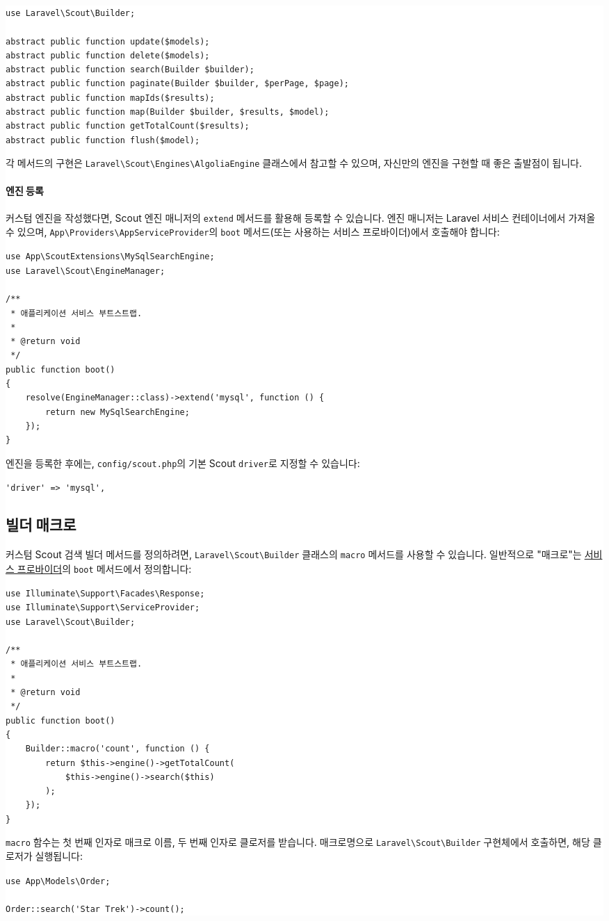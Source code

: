     use Laravel\Scout\Builder;

    abstract public function update($models);
    abstract public function delete($models);
    abstract public function search(Builder $builder);
    abstract public function paginate(Builder $builder, $perPage, $page);
    abstract public function mapIds($results);
    abstract public function map(Builder $builder, $results, $model);
    abstract public function getTotalCount($results);
    abstract public function flush($model);

각 메서드의 구현은 `Laravel\Scout\Engines\AlgoliaEngine` 클래스에서 참고할 수 있으며, 자신만의 엔진을 구현할 때 좋은 출발점이 됩니다.

<a name="registering-the-engine"></a>
#### 엔진 등록

커스텀 엔진을 작성했다면, Scout 엔진 매니저의 `extend` 메서드를 활용해 등록할 수 있습니다. 엔진 매니저는 Laravel 서비스 컨테이너에서 가져올 수 있으며, `App\Providers\AppServiceProvider`의 `boot` 메서드(또는 사용하는 서비스 프로바이더)에서 호출해야 합니다:

    use App\ScoutExtensions\MySqlSearchEngine;
    use Laravel\Scout\EngineManager;

    /**
     * 애플리케이션 서비스 부트스트랩.
     *
     * @return void
     */
    public function boot()
    {
        resolve(EngineManager::class)->extend('mysql', function () {
            return new MySqlSearchEngine;
        });
    }

엔진을 등록한 후에는, `config/scout.php`의 기본 Scout `driver`로 지정할 수 있습니다:

    'driver' => 'mysql',

<a name="builder-macros"></a>
## 빌더 매크로

커스텀 Scout 검색 빌더 메서드를 정의하려면, `Laravel\Scout\Builder` 클래스의 `macro` 메서드를 사용할 수 있습니다. 일반적으로 "매크로"는 [서비스 프로바이더](/docs/{{version}}/providers)의 `boot` 메서드에서 정의합니다:

    use Illuminate\Support\Facades\Response;
    use Illuminate\Support\ServiceProvider;
    use Laravel\Scout\Builder;

    /**
     * 애플리케이션 서비스 부트스트랩.
     *
     * @return void
     */
    public function boot()
    {
        Builder::macro('count', function () {
            return $this->engine()->getTotalCount(
                $this->engine()->search($this)
            );
        });
    }

`macro` 함수는 첫 번째 인자로 매크로 이름, 두 번째 인자로 클로저를 받습니다. 매크로명으로 `Laravel\Scout\Builder` 구현체에서 호출하면, 해당 클로저가 실행됩니다:

    use App\Models\Order;

    Order::search('Star Trek')->count();
